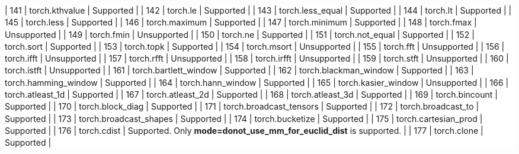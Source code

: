 | 141  | torch.kthvalue                         | Supported                                                          |
| 142  | torch.le                               | Supported                                                          |
| 143  | torch.less_equal                       | Supported                                                          |
| 144  | torch.lt                               | Supported                                                          |
| 145  | torch.less                             | Supported                                                          |
| 146  | torch.maximum                          | Supported                                                          |
| 147  | torch.minimum                          | Supported                                                          |
| 148  | torch.fmax                             | Unsupported                                                          |
| 149  | torch.fmin                             | Unsupported                                                          |
| 150  | torch.ne                               | Supported                                                          |
| 151  | torch.not_equal                        | Supported                                                          |
| 152  | torch.sort                             | Supported                                                          |
| 153  | torch.topk                             | Supported                                                          |
| 154  | torch.msort                            | Unsupported                                                          |
| 155  | torch.fft                              | Unsupported                                                          |
| 156  | torch.ifft                             | Unsupported                                                          |
| 157  | torch.rfft                             | Unsupported                                                          |
| 158  | torch.irfft                            | Unsupported                                                          |
| 159  | torch.stft                             | Unsupported                                                          |
| 160  | torch.istft                            | Unsupported                                                          |
| 161  | torch.bartlett_window                  | Supported                                                          |
| 162  | torch.blackman_window                  | Supported                                                          |
| 163  | torch.hamming_window                   | Supported                                                          |
| 164  | torch.hann_window                      | Supported                                                          |
| 165  | torch.kasier_window                    | Unsupported                                                          |
| 166  | torch.atleast_1d                       | Supported                                                          |
| 167  | torch.atleast_2d                       | Supported                                                          |
| 168  | torch.atleast_3d                       | Supported                                                          |
| 169  | torch.bincount                         | Supported                                                          |
| 170  | torch.block_diag                       | Supported                                                          |
| 171  | torch.broadcast_tensors                | Supported                                                          |
| 172  | torch.broadcast_to                     | Supported                                                          |
| 173  | torch.broadcast_shapes                 | Supported                                                          |
| 174  | torch.bucketize                        | Supported                                                          |
| 175  | torch.cartesian_prod                   | Supported                                                          |
| 176  | torch.cdist                            | Supported. Only **mode=donot_use_mm_for_euclid_dist** is supported.                 |
| 177  | torch.clone                            | Supported                                                          |